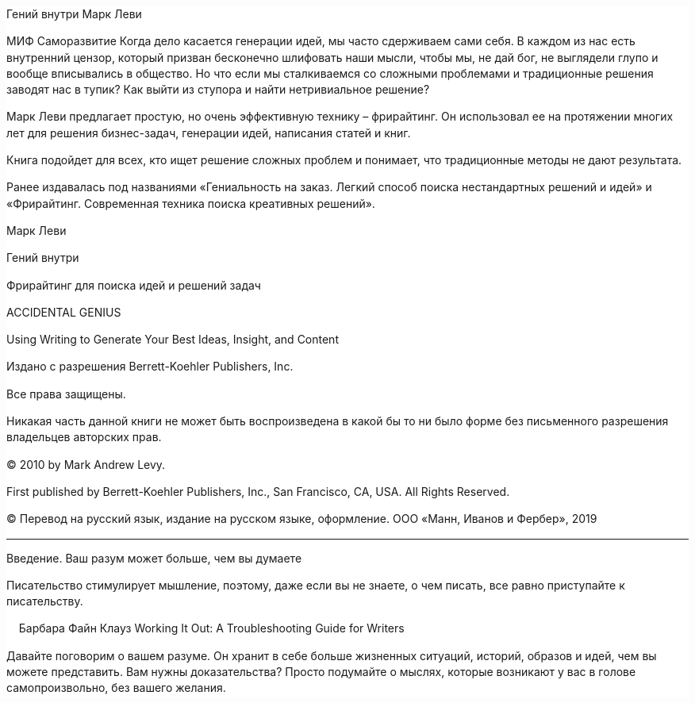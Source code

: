 Гений внутри Марк Леви

МИФ Саморазвитие Когда дело касается генерации идей, мы часто сдерживаем
сами себя. В каждом из нас есть внутренний цензор, который призван
бесконечно шлифовать наши мысли, чтобы мы, не дай бог, не выглядели
глупо и вообще вписывались в общество. Но что если мы сталкиваемся со
сложными проблемами и традиционные решения заводят нас в тупик? Как
выйти из ступора и найти нетривиальное решение?

Марк Леви предлагает простую, но очень эффективную технику – фрирайтинг.
Он использовал ее на протяжении многих лет для решения бизнес-задач,
генерации идей, написания статей и книг.

Книга подойдет для всех, кто ищет решение сложных проблем и понимает,
что традиционные методы не дают результата.

Ранее издавалась под названиями «Гениальность на заказ. Легкий способ
поиска нестандартных решений и идей» и «Фрирайтинг. Современная техника
поиска креативных решений».

Марк Леви

Гений внутри

Фрирайтинг для поиска идей и решений задач

ACCIDENTAL GENIUS

Using Writing to Generate Your Best Ideas, Insight, and Content

Издано с разрешения Berrett-Koehler Publishers, Inc.

Все права защищены.

Никакая часть данной книги не может быть воспроизведена в какой бы то ни
было форме без письменного разрешения владельцев авторских прав.

© 2010 by Mark Andrew Levy.

First published by Berrett-Koehler Publishers, Inc., San Francisco, CA,
USA. All Rights Reserved.

© Перевод на русский язык, издание на русском языке, оформление. ООО
«Манн, Иванов и Фербер», 2019

------------------------------------------------------------------------

Введение. Ваш разум может больше, чем вы думаете

Писательство стимулирует мышление, поэтому, даже если вы не знаете, о
чем писать, все равно приступайте к писательству.

    Барбара Файн Клауз Working It Out: A Troubleshooting Guide for
Writers

Давайте поговорим о вашем разуме. Он хранит в себе больше жизненных
ситуаций, историй, образов и идей, чем вы можете представить. Вам нужны
доказательства? Просто подумайте о мыслях, которые возникают у вас в
голове самопроизвольно, без вашего желания.
